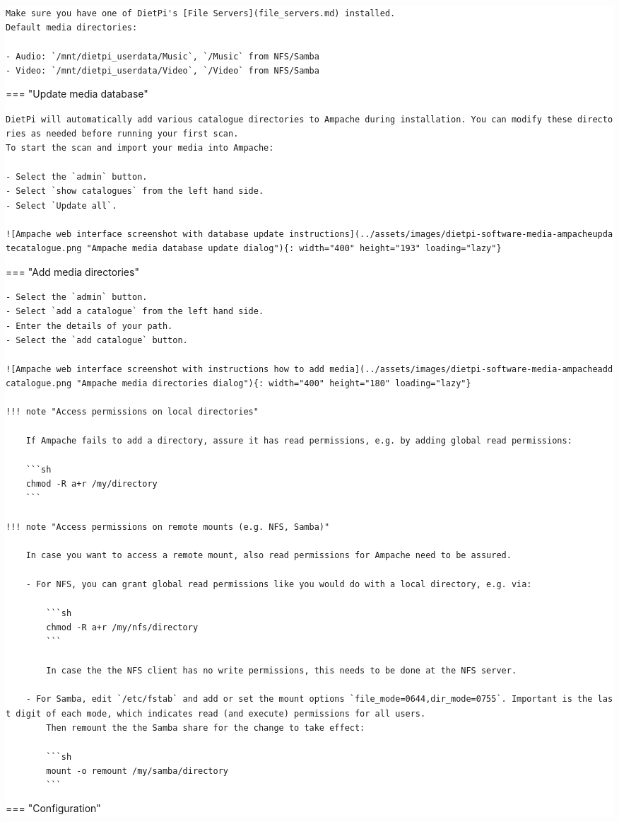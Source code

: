     Make sure you have one of DietPi's [File Servers](file_servers.md) installed.  
    Default media directories:

    - Audio: `/mnt/dietpi_userdata/Music`, `/Music` from NFS/Samba
    - Video: `/mnt/dietpi_userdata/Video`, `/Video` from NFS/Samba

=== "Update media database"

    DietPi will automatically add various catalogue directories to Ampache during installation. You can modify these directories as needed before running your first scan.  
    To start the scan and import your media into Ampache:

    - Select the `admin` button.
    - Select `show catalogues` from the left hand side.
    - Select `Update all`.

    ![Ampache web interface screenshot with database update instructions](../assets/images/dietpi-software-media-ampacheupdatecatalogue.png "Ampache media database update dialog"){: width="400" height="193" loading="lazy"}

=== "Add media directories"

    - Select the `admin` button.
    - Select `add a catalogue` from the left hand side.
    - Enter the details of your path.
    - Select the `add catalogue` button.

    ![Ampache web interface screenshot with instructions how to add media](../assets/images/dietpi-software-media-ampacheaddcatalogue.png "Ampache media directories dialog"){: width="400" height="180" loading="lazy"}

    !!! note "Access permissions on local directories"

        If Ampache fails to add a directory, assure it has read permissions, e.g. by adding global read permissions:

        ```sh
        chmod -R a+r /my/directory
        ```

    !!! note "Access permissions on remote mounts (e.g. NFS, Samba)"

        In case you want to access a remote mount, also read permissions for Ampache need to be assured.

        - For NFS, you can grant global read permissions like you would do with a local directory, e.g. via:

            ```sh
            chmod -R a+r /my/nfs/directory
            ```

            In case the the NFS client has no write permissions, this needs to be done at the NFS server.

        - For Samba, edit `/etc/fstab` and add or set the mount options `file_mode=0644,dir_mode=0755`. Important is the last digit of each mode, which indicates read (and execute) permissions for all users.  
            Then remount the the Samba share for the change to take effect:

            ```sh
            mount -o remount /my/samba/directory
            ```

=== "Configuration"
